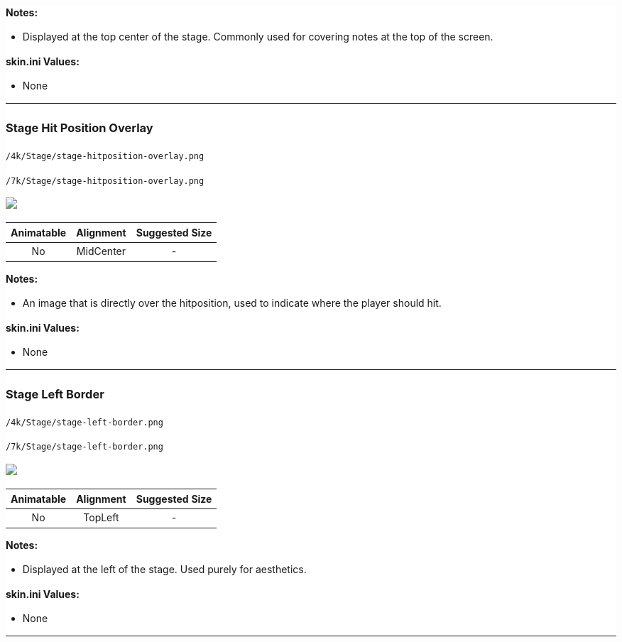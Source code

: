 **Notes:**

- Displayed at the top center of the stage. Commonly used for covering notes at the top of the screen.

**skin.ini Values:**

- None

---

### Stage Hit Position Overlay ###

`/4k/Stage/stage-hitposition-overlay.png`

`/7k/Stage/stage-hitposition-overlay.png`

![](img/Stage/4K/bar-4k-stage-hitposition-overlay.png)

| Animatable | Alignment | Suggested Size |
|:-:|:-:|:-:|
| No | MidCenter | - |

**Notes:**

- An image that is directly over the hitposition, used to indicate where the player should hit.

**skin.ini Values:**

- None

---

### Stage Left Border ###

`/4k/Stage/stage-left-border.png`

`/7k/Stage/stage-left-border.png`

![](img/Stage/4K/bar-4k-stage-left-border.png)

| Animatable | Alignment | Suggested Size |
|:-:|:-:|:-:|
| No | TopLeft | - |

**Notes:**

- Displayed at the left of the stage. Used purely for aesthetics.

**skin.ini Values:**

- None

---
